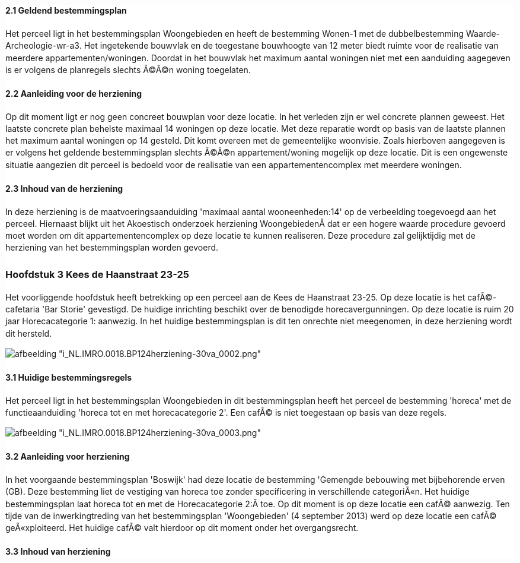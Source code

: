 #### 2\.1 Geldend bestemmingsplan

Het perceel ligt in het bestemmingsplan Woongebieden en heeft de bestemming Wonen\-1 met de dubbelbestemming Waarde\-Archeologie\-wr\-a3\. Het ingetekende bouwvlak en de toegestane bouwhoogte van 12 meter biedt ruimte voor de realisatie van meerdere appartementen/woningen. Doordat in het bouwvlak het maximum aantal woningen niet met een aanduiding aagegeven is er volgens de planregels slechts Ã©Ã©n woning toegelaten.

#### 2\.2 Aanleiding voor de herziening

Op dit moment ligt er nog geen concreet bouwplan voor deze locatie. In het verleden zijn er wel concrete plannen geweest. Het laatste concrete plan behelste maximaal 14 woningen op deze locatie. Met deze reparatie wordt op basis van de laatste plannen het maximum aantal woningen op 14 gesteld. Dit komt overeen met de gemeentelijke woonvisie. Zoals hierboven aangegeven is er volgens het geldende bestemmingsplan slechts Ã©Ã©n appartement/woning mogelijk op deze locatie. Dit is een ongewenste situatie aangezien dit perceel is bedoeld voor de realisatie van een appartementencomplex met meerdere woningen.

#### 2\.3 Inhoud van de herziening

In deze herziening is de maatvoeringsaanduiding 'maximaal aantal wooneenheden:14' op de verbeelding toegevoegd aan het perceel. Hiernaast blijkt uit het Akoestisch onderzoek herziening WoongebiedenÂ dat er een hogere waarde procedure gevoerd moet worden om dit appartementencomplex op deze locatie te kunnen realiseren. Deze procedure zal gelijktijdig met de herziening van het bestemmingsplan worden gevoerd.

### Hoofdstuk 3 Kees de Haanstraat 23\-25

Het voorliggende hoofdstuk heeft betrekking op een perceel aan de Kees de Haanstraat 23\-25\. Op deze locatie is het cafÃ©\-cafetaria 'Bar Storie' gevestigd. De huidige inrichting beschikt over de benodigde horecavergunningen. Op deze locatie is ruim 20 jaar Horecacategorie 1: aanwezig. In het huidige bestemmingsplan is dit ten onrechte niet meegenomen, in deze herziening wordt dit hersteld.

![afbeelding "i_NL.IMRO.0018.BP124herziening-30va_0002.png"](i_NL.IMRO.0018.BP124herziening-30va_0002.png)

#### 3\.1 Huidige bestemmingsregels

Het perceel ligt in het bestemmingsplan Woongebieden in dit bestemmingsplan heeft het perceel de bestemming 'horeca' met de functieaanduiding 'horeca tot en met horecacategorie 2'. Een cafÃ© is niet toegestaan op basis van deze regels.

![afbeelding "i_NL.IMRO.0018.BP124herziening-30va_0003.png"](i_NL.IMRO.0018.BP124herziening-30va_0003.png)

#### 3\.2 Aanleiding voor herziening

In het voorgaande bestemmingsplan 'Boswijk' had deze locatie de bestemming 'Gemengde bebouwing met bijbehorende erven (GB). Deze bestemming liet de vestiging van horeca toe zonder specificering in verschillende categoriÃ«n. Het huidige bestemmingsplan laat horeca tot en met de Horecacategorie 2:Â toe. Op dit moment is op deze locatie een cafÃ© aanwezig. Ten tijde van de inwerkingtreding van het bestemmingsplan 'Woongebieden' (4 september 2013\) werd op deze locatie een cafÃ© geÃ«xploiteerd. Het huidige cafÃ© valt hierdoor op dit moment onder het overgangsrecht.

#### 3\.3 Inhoud van herziening
